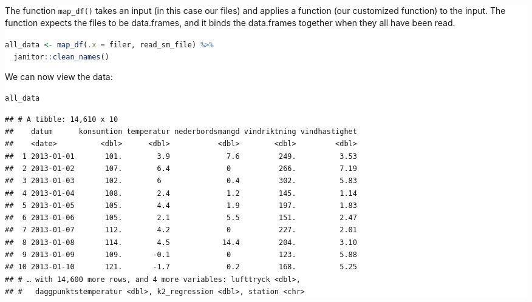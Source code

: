 The function `map_df()` takes an input (in this case our files) and
applies a function (our customized function) to the input. The function
expects the files to be data.frames, and it binds the data.frames
together when they all have been read.

``` r
all_data <- map_df(.x = filer, read_sm_file) %>% 
  janitor::clean_names()
```

We can now view the data:

``` r
all_data
```

    ## # A tibble: 14,610 x 10
    ##    datum      konsumtion temperatur nederbordsmangd vindriktning vindhastighet
    ##    <date>          <dbl>      <dbl>           <dbl>        <dbl>         <dbl>
    ##  1 2013-01-01       101.        3.9             7.6         249.          3.53
    ##  2 2013-01-02       107.        6.4             0           266.          7.19
    ##  3 2013-01-03       102.        6               0.4         302.          5.83
    ##  4 2013-01-04       108.        2.4             1.2         145.          1.14
    ##  5 2013-01-05       105.        4.4             1.9         197.          1.83
    ##  6 2013-01-06       105.        2.1             5.5         151.          2.47
    ##  7 2013-01-07       112.        4.2             0           227.          2.01
    ##  8 2013-01-08       114.        4.5            14.4         204.          3.10
    ##  9 2013-01-09       109.       -0.1             0           123.          5.88
    ## 10 2013-01-10       121.       -1.7             0.2         168.          5.25
    ## # … with 14,600 more rows, and 4 more variables: lufttryck <dbl>,
    ## #   daggpunktstemperatur <dbl>, k2_regression <dbl>, station <chr>

